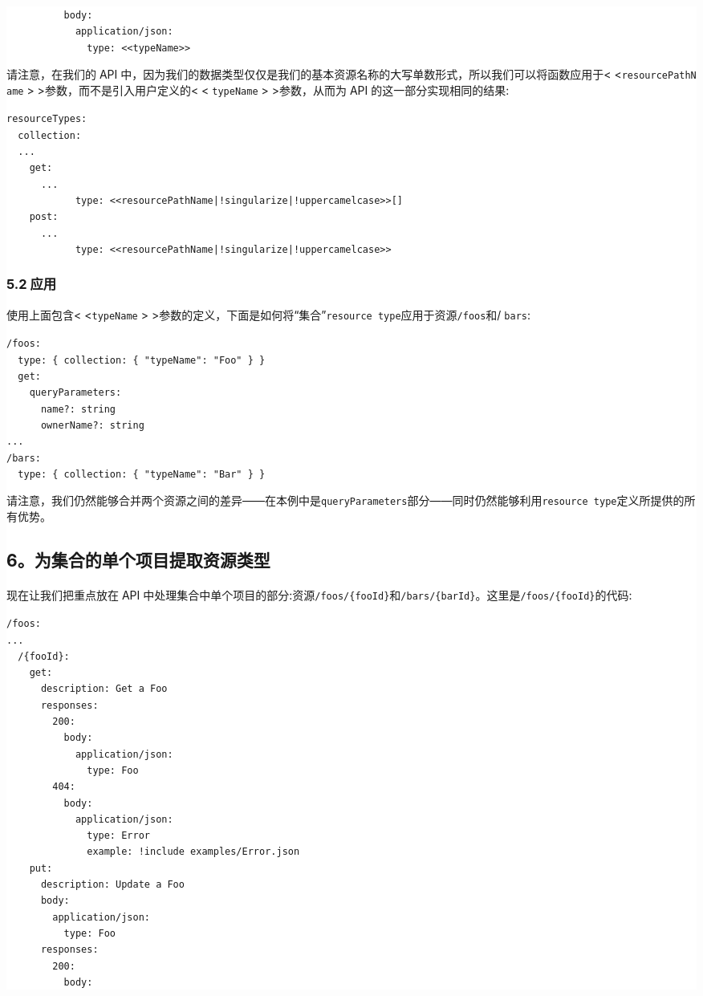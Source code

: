```
          body:
            application/json:
              type: <<typeName>>
```

请注意，在我们的 API 中，因为我们的数据类型仅仅是我们的基本资源名称的大写单数形式，所以我们可以将函数应用于< <`resourcePathName` > >参数，而不是引入用户定义的< < `typeName` > >参数，从而为 API 的这一部分实现相同的结果:

```
resourceTypes:
  collection:
  ...
    get:
      ...
            type: <<resourcePathName|!singularize|!uppercamelcase>>[]
    post:
      ...
            type: <<resourcePathName|!singularize|!uppercamelcase>>
```

### **5.2 应用**

使用上面包含< <`typeName` > >参数的定义，下面是如何将“集合”`resource type`应用于资源`/foos`和/ `bars`:

```
/foos:
  type: { collection: { "typeName": "Foo" } }
  get:
    queryParameters:
      name?: string
      ownerName?: string
...
/bars:
  type: { collection: { "typeName": "Bar" } }
```

请注意，我们仍然能够合并两个资源之间的差异——在本例中是`queryParameters`部分——同时仍然能够利用`resource type`定义所提供的所有优势。

## **6。为集合的单个项目提取资源类型**

现在让我们把重点放在 API 中处理集合中单个项目的部分:资源`/foos/{fooId}`和`/bars/{barId}`。这里是`/foos/{fooId}`的代码:

```
/foos:
...
  /{fooId}:
    get:
      description: Get a Foo
      responses:
        200:
          body:
            application/json:
              type: Foo
        404:
          body:
            application/json:
              type: Error
              example: !include examples/Error.json
    put:
      description: Update a Foo
      body:
        application/json:
          type: Foo
      responses:
        200:
          body:
```